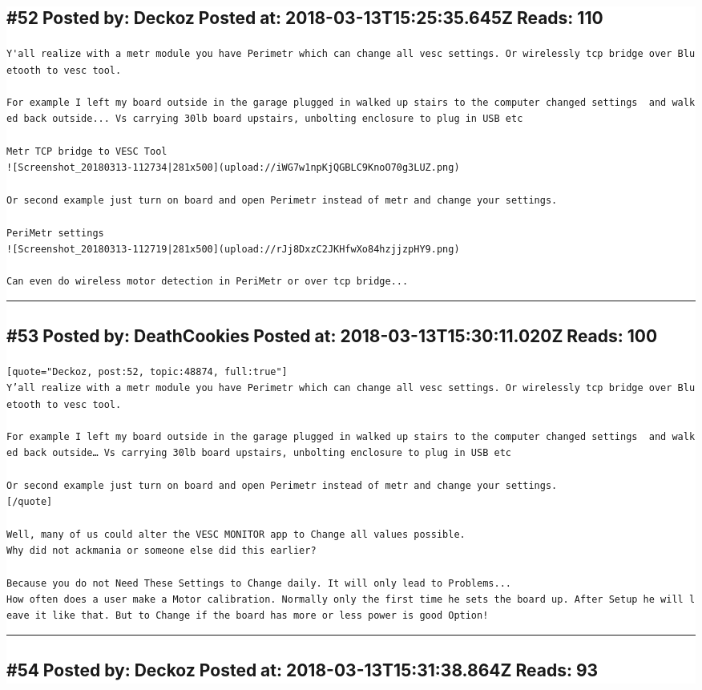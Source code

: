 ## \#52 Posted by: Deckoz Posted at: 2018-03-13T15:25:35.645Z Reads: 110

```
Y'all realize with a metr module you have Perimetr which can change all vesc settings. Or wirelessly tcp bridge over Bluetooth to vesc tool. 

For example I left my board outside in the garage plugged in walked up stairs to the computer changed settings  and walked back outside... Vs carrying 30lb board upstairs, unbolting enclosure to plug in USB etc

Metr TCP bridge to VESC Tool
![Screenshot_20180313-112734|281x500](upload://iWG7w1npKjQGBLC9KnoO70g3LUZ.png)

Or second example just turn on board and open Perimetr instead of metr and change your settings.

PeriMetr settings
![Screenshot_20180313-112719|281x500](upload://rJj8DxzC2JKHfwXo84hzjjzpHY9.png)

Can even do wireless motor detection in PeriMetr or over tcp bridge...
```

---
## \#53 Posted by: DeathCookies Posted at: 2018-03-13T15:30:11.020Z Reads: 100

```
[quote="Deckoz, post:52, topic:48874, full:true"]
Y’all realize with a metr module you have Perimetr which can change all vesc settings. Or wirelessly tcp bridge over Bluetooth to vesc tool.

For example I left my board outside in the garage plugged in walked up stairs to the computer changed settings  and walked back outside… Vs carrying 30lb board upstairs, unbolting enclosure to plug in USB etc

Or second example just turn on board and open Perimetr instead of metr and change your settings.
[/quote]

Well, many of us could alter the VESC MONITOR app to Change all values possible.
Why did not ackmania or someone else did this earlier?

Because you do not Need These Settings to Change daily. It will only lead to Problems...
How often does a user make a Motor calibration. Normally only the first time he sets the board up. After Setup he will leave it like that. But to Change if the board has more or less power is good Option!
```

---
## \#54 Posted by: Deckoz Posted at: 2018-03-13T15:31:38.864Z Reads: 93
